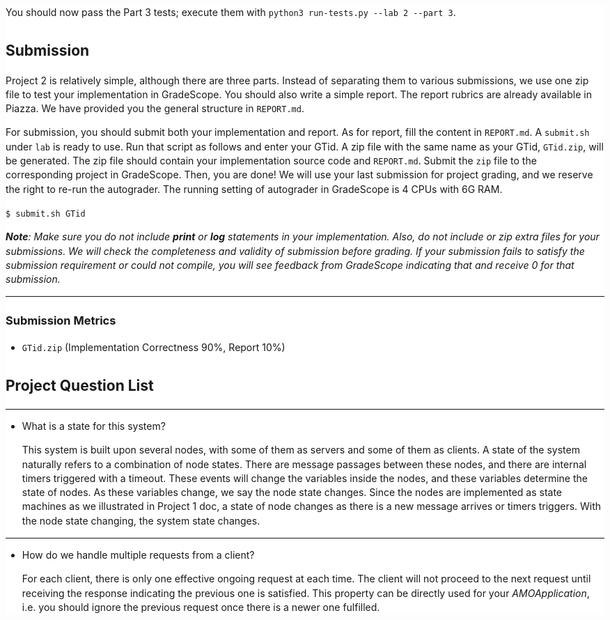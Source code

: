 You should now pass the Part 3 tests; execute them with `python3 run-tests.py --lab 2 --part 3`.

## Submission
Project 2 is relatively simple, although there are three parts. Instead of separating them to various
submissions, we use one zip file to test your implementation in GradeScope. You should also write a simple report.
The report rubrics are already available in Piazza. We have provided you the general structure in `REPORT.md`.

For submission, you should submit both your implementation and report. As for report, fill the content in  `REPORT.md`. A `submit.sh` under `lab` is ready to use. Run that script as follows and enter your GTid. A zip file with the same name as your GTid, `GTid.zip`, will be generated. The zip file should contain your implementation source code and `REPORT.md`. Submit the `zip` file to the corresponding project in GradeScope. Then, you are done! We will use your last submission for project grading, and we reserve the right to re-run the autograder. The running setting of autograder in GradeScope is 4 CPUs with 6G RAM.

```shell script
$ submit.sh GTid
```

***Note**: Make sure you do not include **print** or **log** statements in your implementation. Also, do not include or zip extra files for your submissions. We will check the completeness and validity of submission before grading.
If your submission fails to satisfy the submission requirement or could not compile, you will see feedback from GradeScope indicating that and receive 0 for that submission.*

***
### Submission Metrics
- `GTid.zip` (Implementation Correctness 90%, Report 10%)


## Project Question List

***

- What is a state for this system?
	
	This system is built upon several nodes, with some of them as servers and some of them as clients. A state of the system naturally refers to a combination of node states. There are message passages between these nodes, and there are internal timers triggered with a timeout. These events will change the variables inside the nodes, and these variables determine the state of nodes. As these variables change, we say the node state changes. Since the nodes are implemented as state machines as we illustrated in Project 1 doc, a state of node changes as there is a new message arrives or timers triggers. With the node state changing, the system state changes.

***

- How do we handle multiple requests from a client?

	For each client, there is only one effective ongoing request at each time. The client will not proceed to the next request until receiving the response indicating the previous one is satisfied. This property can be directly used for your *AMOApplication*, i.e. you should ignore the previous request once there is a newer one fulfilled.
